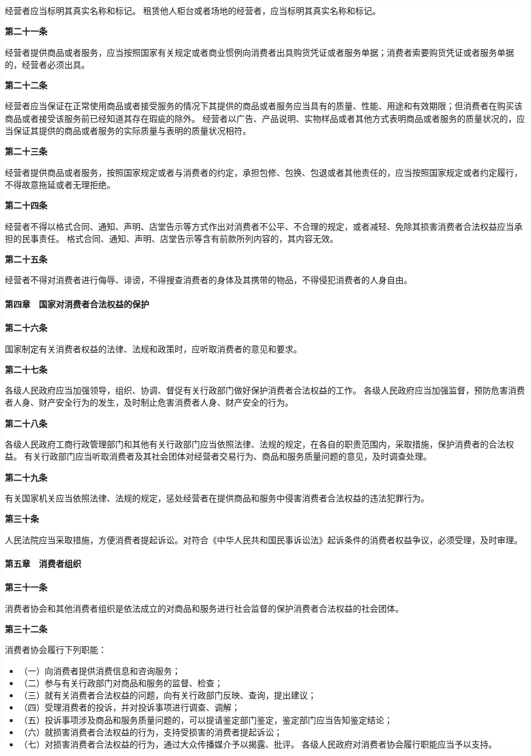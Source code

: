 经营者应当标明其真实名称和标记。 租赁他人柜台或者场地的经营者，应当标明其真实名称和标记。

**第二十一条**

经营者提供商品或者服务，应当按照国家有关规定或者商业惯例向消费者出具购货凭证或者服务单据；消费者索要购货凭证或者服务单据的，经营者必须出具。

**第二十二条**

经营者应当保证在正常使用商品或者接受服务的情况下其提供的商品或者服务应当具有的质量、性能、用途和有效期限；但消费者在购买该商品或者接受该服务前已经知道其存在瑕疵的除外。 经营者以广告、产品说明、实物样品或者其他方式表明商品或者服务的质量状况的，应当保证其提供的商品或者服务的实际质量与表明的质量状况相符。

**第二十三条**

经营者提供商品或者服务，按照国家规定或者与消费者的约定，承担包修、包换、包退或者其他责任的，应当按照国家规定或者约定履行，不得故意拖延或者无理拒绝。

**第二十四条**

经营者不得以格式合同、通知、声明、店堂告示等方式作出对消费者不公平、不合理的规定，或者减轻、免除其损害消费者合法权益应当承担的民事责任。 格式合同、通知、声明、店堂告示等含有前款所列内容的，其内容无效。

**第二十五条**

经营者不得对消费者进行侮辱、诽谤，不得搜查消费者的身体及其携带的物品，不得侵犯消费者的人身自由。

#### 第四章　国家对消费者合法权益的保护

**第二十六条**

国家制定有关消费者权益的法律、法规和政策时，应听取消费者的意见和要求。

**第二十七条**

各级人民政府应当加强领导，组织、协调、督促有关行政部门做好保护消费者合法权益的工作。 各级人民政府应当加强监督，预防危害消费者人身、财产安全行为的发生，及时制止危害消费者人身、财产安全的行为。

**第二十八条**

各级人民政府工商行政管理部门和其他有关行政部门应当依照法律、法规的规定，在各自的职责范围内，采取措施，保护消费者的合法权益。 有关行政部门应当听取消费者及其社会团体对经营者交易行为、商品和服务质量问题的意见，及时调查处理。

**第二十九条**

有关国家机关应当依照法律、法规的规定，惩处经营者在提供商品和服务中侵害消费者合法权益的违法犯罪行为。

**第三十条**

人民法院应当采取措施，方便消费者提起诉讼。对符合《中华人民共和国民事诉讼法》起诉条件的消费者权益争议，必须受理，及时审理。

#### 第五章　消费者组织

**第三十一条**

消费者协会和其他消费者组织是依法成立的对商品和服务进行社会监督的保护消费者合法权益的社会团体。

**第三十二条**

消费者协会履行下列职能： 

- （一）向消费者提供消费信息和咨询服务； 
- （二）参与有关行政部门对商品和服务的监督、检查； 
- （三）就有关消费者合法权益的问题，向有关行政部门反映、查询，提出建议； 
- （四）受理消费者的投诉，并对投诉事项进行调查、调解； 
- （五）投诉事项涉及商品和服务质量问题的，可以提请鉴定部门鉴定，鉴定部门应当告知鉴定结论； 
- （六）就损害消费者合法权益的行为，支持受损害的消费者提起诉讼；
- （七）对损害消费者合法权益的行为，通过大众传播媒介予以揭露、批评。 各级人民政府对消费者协会履行职能应当予以支持。
